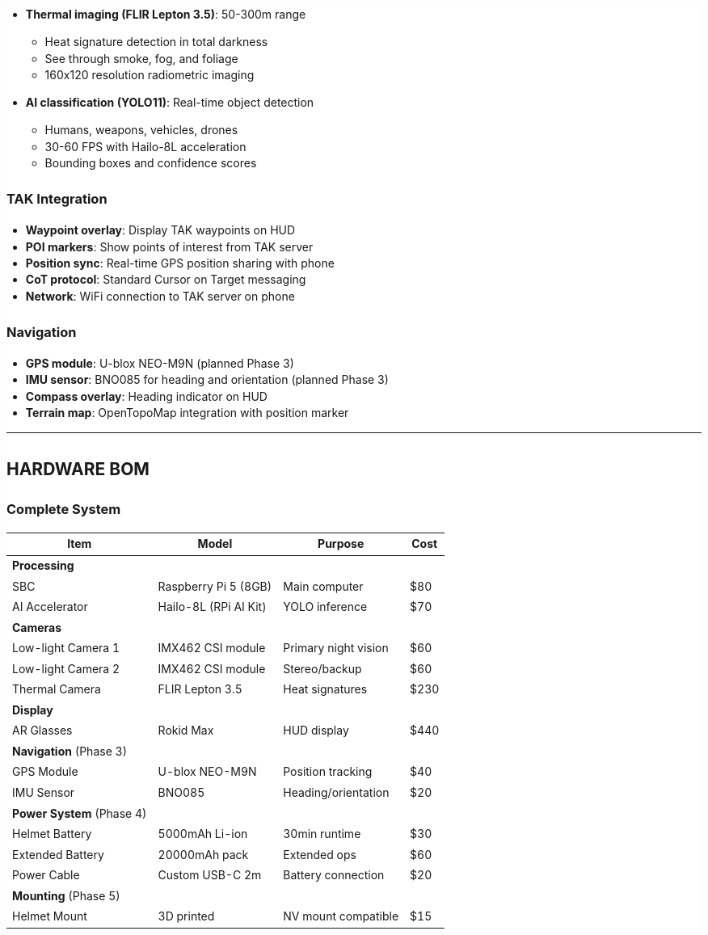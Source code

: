 - **Thermal imaging (FLIR Lepton 3.5)**: 50-300m range
  - Heat signature detection in total darkness
  - See through smoke, fog, and foliage
  - 160x120 resolution radiometric imaging

- **AI classification (YOLO11)**: Real-time object detection
  - Humans, weapons, vehicles, drones
  - 30-60 FPS with Hailo-8L acceleration
  - Bounding boxes and confidence scores

### TAK Integration

- **Waypoint overlay**: Display TAK waypoints on HUD
- **POI markers**: Show points of interest from TAK server
- **Position sync**: Real-time GPS position sharing with phone
- **CoT protocol**: Standard Cursor on Target messaging
- **Network**: WiFi connection to TAK server on phone

### Navigation

- **GPS module**: U-blox NEO-M9N (planned Phase 3)
- **IMU sensor**: BNO085 for heading and orientation (planned Phase 3)
- **Compass overlay**: Heading indicator on HUD
- **Terrain map**: OpenTopoMap integration with position marker

---

## HARDWARE BOM

### Complete System

| Item | Model | Purpose | Cost |
|------|-------|---------|------|
| **Processing** |
| SBC | Raspberry Pi 5 (8GB) | Main computer | $80 |
| AI Accelerator | Hailo-8L (RPi AI Kit) | YOLO inference | $70 |
| **Cameras** |
| Low-light Camera 1 | IMX462 CSI module | Primary night vision | $60 |
| Low-light Camera 2 | IMX462 CSI module | Stereo/backup | $60 |
| Thermal Camera | FLIR Lepton 3.5 | Heat signatures | $230 |
| **Display** |
| AR Glasses | Rokid Max | HUD display | $440 |
| **Navigation** (Phase 3) |
| GPS Module | U-blox NEO-M9N | Position tracking | $40 |
| IMU Sensor | BNO085 | Heading/orientation | $20 |
| **Power System** (Phase 4) |
| Helmet Battery | 5000mAh Li-ion | 30min runtime | $30 |
| Extended Battery | 20000mAh pack | Extended ops | $60 |
| Power Cable | Custom USB-C 2m | Battery connection | $20 |
| **Mounting** (Phase 5) |
| Helmet Mount | 3D printed | NV mount compatible | $15 |